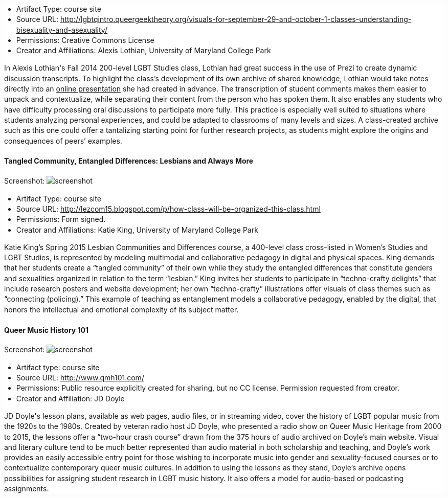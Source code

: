 * Artifact Type: course site
* Source URL: http://lgbtqintro.queergeektheory.org/visuals-for-september-29-and-october-1-classes-understanding-bisexuality-and-asexuality/
* Permissions: Creative Commons License
* Creator and Affiliations: Alexis Lothian, University of Maryland College Park

In Alexis Lothian's Fall 2014 200-level LGBT Studies class, Lothian had great success in the use of Prezi to create dynamic discussion transcripts. To highlight the class’s development of its own archive of shared knowledge, Lothian would take notes directly into an [online presentation](https://prezi.com/ihbm45egxrli/bisexuality-and-asexuality-2016/) she had created in advance. The transcription of student comments makes them easier to unpack and contextualize, while separating their content from the person who has spoken them. It also enables any students who have difficulty processing oral discussions to participate more fully. This practice is especially well suited to situations where students analyzing personal experiences, and could be adapted to classrooms of many levels and sizes. A class-created archive such as this one could offer a tantalizing starting point for further research projects, as students might explore the origins and consequences of peers’ examples.


#### Tangled Community, Entangled Differences: Lesbians and Always More
Screenshot: ![screenshot](images/sexuality-tangled-community-entangled-communities.jpg)

* Artifact Type: course site
* Source URL: http://lezcom15.blogspot.com/p/how-class-will-be-organized-this-class.html
* Permissions: Form signed.
* Creator and Affiliations: Katie King, University of Maryland College Park
    
Katie King’s Spring 2015 Lesbian Communities and Differences course, a 400-level class cross-listed in Women’s Studies and LGBT Studies, is represented by modeling multimodal and collaborative pedagogy in digital and physical spaces. King demands that her students create a “tangled community” of their own while they study the entangled differences that constitute genders and sexualities organized in relation to the term “lesbian.” King invites her students to participate in “techno-crafty delights” that include research posters and website development; her own “techno-crafty” illustrations offer visuals of class themes such as “connecting (policing).” This example of teaching as entanglement models a collaborative pedagogy, enabled by the digital, that honors the intellectual and emotional complexity of its subject matter.


#### Queer Music History 101
Screenshot: ![screenshot](images/sexuality-queer-music-history-101.jpg)

* Artifact type: course site
* Source URL: http://www.qmh101.com/
* Permissions: Public resource explicitly created for sharing, but no CC license. Permission requested from creator.
* Creator and Affiliation: JD Doyle

JD Doyle's lesson plans, available as web pages, audio files, or in streaming video, cover the history of LGBT popular music from the 1920s to the 1980s. Created by veteran radio host JD Doyle, who presented a radio show on Queer Music Heritage from 2000 to 2015, the lessons offer a “two-hour crash course” drawn from the 375 hours of audio archived on Doyle’s main website. Visual and literary culture tend to be much better represented than audio material in both scholarship and teaching, and Doyle’s work provides an easily accessible entry point for those wishing to incorporate music into gender and sexuality-focused courses or to contextualize contemporary queer music cultures. In addition to using the lessons as they stand, Doyle’s archive opens possibilities for assigning student research in LGBT music history. It also offers a model for audio-based or podcasting assignments.
